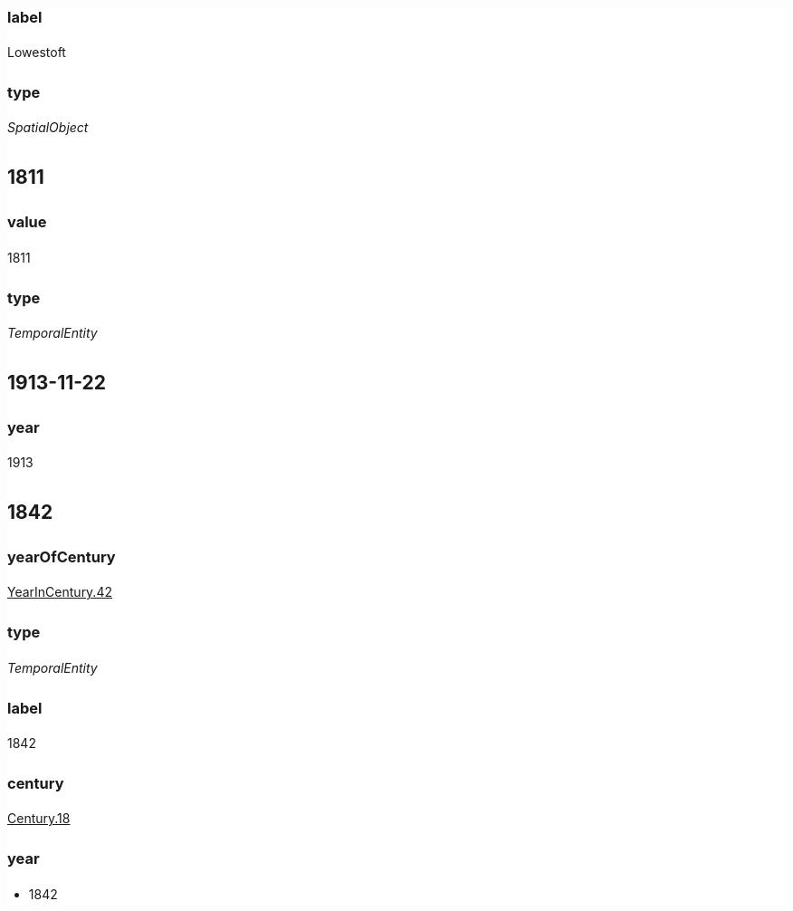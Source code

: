 ### label


Lowestoft

### type


*SpatialObject*

## 1811

### value


1811

### type


*TemporalEntity*

## 1913-11-22

### year


1913

## 1842

### yearOfCentury


[YearInCentury.42](#YearInCentury.42)

### type


*TemporalEntity*

### label


1842

### century


[Century.18](#Century.18)

### year

 - 1842
